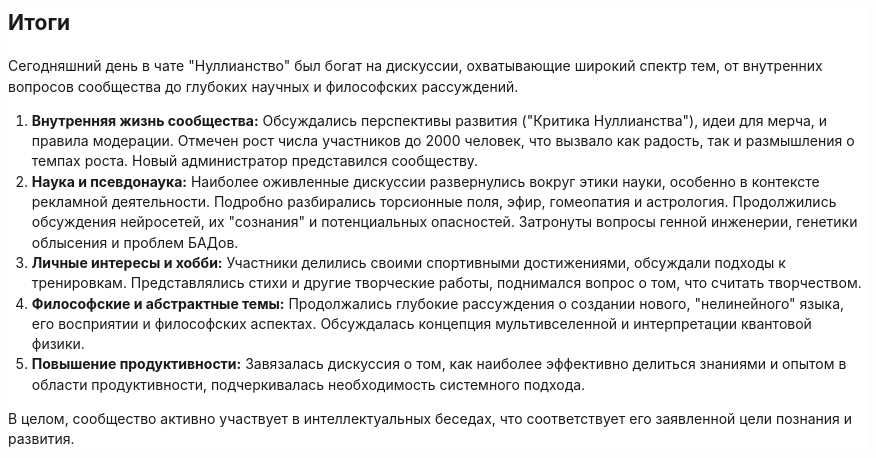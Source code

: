 ## Итоги
Сегодняшний день в чате "Нуллианство" был богат на дискуссии, охватывающие широкий спектр тем, от внутренних вопросов сообщества до глубоких научных и философских рассуждений.

1.  **Внутренняя жизнь сообщества:** Обсуждались перспективы развития ("Критика Нуллианства"), идеи для мерча, и правила модерации. Отмечен рост числа участников до 2000 человек, что вызвало как радость, так и размышления о темпах роста. Новый администратор представился сообществу.
2.  **Наука и псевдонаука:** Наиболее оживленные дискуссии развернулись вокруг этики науки, особенно в контексте рекламной деятельности. Подробно разбирались торсионные поля, эфир, гомеопатия и астрология. Продолжились обсуждения нейросетей, их "сознания" и потенциальных опасностей. Затронуты вопросы генной инженерии, генетики облысения и проблем БАДов.
3.  **Личные интересы и хобби:** Участники делились своими спортивными достижениями, обсуждали подходы к тренировкам. Представлялись стихи и другие творческие работы, поднимался вопрос о том, что считать творчеством.
4.  **Философские и абстрактные темы:** Продолжались глубокие рассуждения о создании нового, "нелинейного" языка, его восприятии и философских аспектах. Обсуждалась концепция мультивселенной и интерпретации квантовой физики.
5.  **Повышение продуктивности:** Завязалась дискуссия о том, как наиболее эффективно делиться знаниями и опытом в области продуктивности, подчеркивалась необходимость системного подхода.

В целом, сообщество активно участвует в интеллектуальных беседах, что соответствует его заявленной цели познания и развития.
